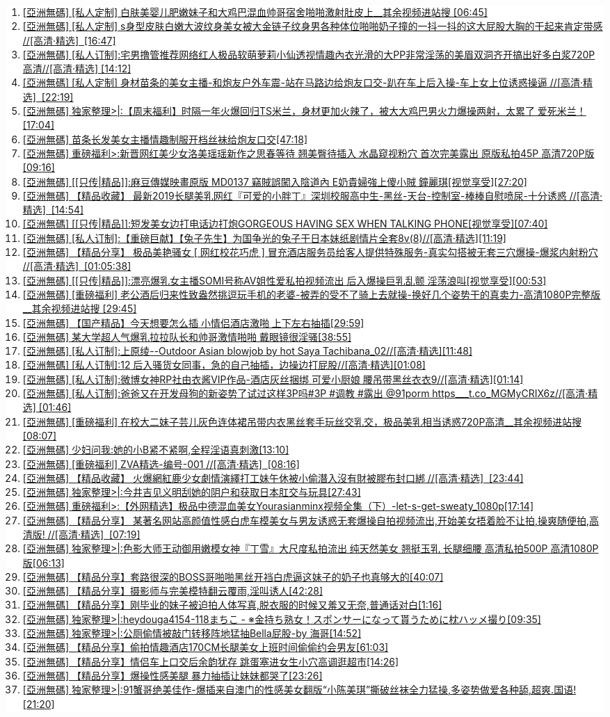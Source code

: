 1. [ [亞洲無碼] [私人定制] 白肤美婴儿肥嫩妹子和大鸡巴混血帅哥宿舍啪啪激射肚皮上__其余视频进站搜 [06:45] ]( https://ssp42.cc/bbsembed/21322ea12432288612f86a6631103a3255cc9?id=4974)
1. [ [亞洲無碼] [私人定制] s身型皮肤白嫩大波纹身美女被大金链子纹身男各种体位啪啪奶子撞的一抖一抖的这大屁股大胸的干起来肯定带感 //[高清·精选]&nbsp; [16:47] ]( https://ssp42.cc/bbsembed/2132223226c98218f8cad62789e72f477903d?id=1186)
1. [ [亞洲無碼] [私人订制]:宅男撸管推荐网络红人极品软萌萝莉小仙透视情趣內衣光滑的大PP非常淫荡的美眉双洞齐开搞出好多白浆720P高清//[高清·精选] [14:12] ]( https://yuese130.com/embed/26571)
1. [ [亞洲無碼] [私人定制] 身材苗条的美女主播-和炮友户外车震-站在马路边给炮友口交-趴在车上后入操-车上女上位诱惑操逼 //[高清·精选]&nbsp; [22:19] ]( https://ssp42.cc/bbsembed/21322f0630916b76590596d33836d7e9764e4?id=6121)
1. [ [亞洲無碼] 独家整理&gt;|:【周末福利】时隔一年火爆回归TS米兰，身材更加火辣了，被大大鸡巴男火力爆操两射，太累了 爱死米兰！[17:04] ]( https://ppx247.com/embed/41202)
1. [ [亞洲無碼] 苗条长发美女主播情趣制服开档丝袜给炮友口交[47:18] ]( https://kkembed.kdwshell.com/embed/92233)
1. [ [亞洲無碼] 重磅福利&gt;:新晋网红美少女洛美瑶瑶新作之思春等待 翘美臀待插入 水晶窥视粉穴 首次完美露出 原版私拍45P 高清720P版[09:16] ]( https://hctv28.xyz/embed/6652)
1. [ [亞洲無碼] [[只传|精品]]:麻豆傳媒映畫原版 MD0137 竊賊誤闖入陰道內 E奶貴婦強上傻小賊 鐘麗琪[视觉享受][27:20] ]( https://yaoshe158.com/embed/65398)
1. [ [亞洲無碼] 【精品收藏】 最新2019长腿美乳网红『可爱的小胖丁』深圳校服高中生-黑丝-天台-控制室-棒棒自慰喷尿-十分诱惑 //[高清·精选]&nbsp; [14:54] ]( https://ssp42.cc/bbsembed/21322e2287ea08d96493dbece6427444a1fc1?id=3607)
1. [ [亞洲無碼] [[只传|精品]]:短发美女边打电话边打炮GORGEOUS HAVING SEX WHEN TALKING PHONE[视觉享受][07:40] ]( https://jjdong39.com/embed/23244)
1. [ [亞洲無碼] [私人订制]:【重磅巨献】【兔子先生】为国争光的兔子干日本妹纸剧情片全套8v(8)//[高清·精选][11:19] ]( https://yuese130.com/embed/23353)
1. [ [亞洲無碼] 【精品分享】 极品美艳骚女 [ 网红校花巧虎 ] 冒充酒店服务员给客人提供特殊服务-真实勾搭被无套三穴爆操-爆浆内射粉穴 //[高清·精选]&nbsp; [01:05:38] ]( https://ssp42.cc/bbsembed/21322d6aa2b280581c6ffb2917e8ed4969144?id=4258)
1. [ [亞洲無碼] [[只传|精品]]:漂亮爆乳女主播SOMI号称AV姐性爱私拍视频流出 后入爆操巨乳乱颤 淫荡浪叫[视觉享受][00:53] ]( https://jjdong39.com/embed/5466)
1. [ [亞洲無碼] [重磅福利] 老公酒后归来性致盎然挑逗玩手机的老婆-被弄的受不了骑上去就操-换好几个姿势干的真卖力-高清1080P完整版__其余视频进站搜 [29:45] ]( https://ssp42.cc/bbsembed/21322adf6ded14ed888ecdfebe734855f0003?id=5700)
1. [ [亞洲無碼] 【国产精品】今天想要怎么插 小情侣酒店激啪 上下左右抽插[29:59] ]( https://www.888dav.com/vod/61432/)
1. [ [亞洲無碼] 某大学超人气爆乳拉拉队长和帅哥激情啪啪 戴眼镜很淫骚[38:55] ]( https://kkembed.kdwshell.com/embed/92235)
1. [ [亞洲無碼] [私人订制]:上原绫--Outdoor Asian blowjob by hot Saya Tachibana_02//[高清·精选][11:48] ]( https://yuese130.com/embed/8593)
1. [ [亞洲無碼] [私人订制]:12 后入骚货女同事，急的自己抽插，边操边打屁股//[高清·精选][01:08] ]( https://yuese130.com/embed/35824)
1. [ [亞洲無碼] [私人订制]:微博女神RP社由衣酱VIP作品-酒店灰丝捆绑 可爱小厨娘 腰吊带黑丝衣衣9//[高清·精选][01:14] ]( https://yuese130.com/embed/14677)
1. [ [亞洲無碼] [私人订制]:爸爸又在开发母狗的新姿势了试过这样3P吗#3P #调教 #露出 @91porm https___t.co_MGMyCRIX6z//[高清·精选] [01:46] ]( https://yuese130.com/embed/37083)
1. [ [亞洲無碼] [重磅福利] 在校大二妹子芸儿灰色连体裙吊带内衣黑丝套手玩丝交乳交，极品美乳相当诱惑720P高清__其余视频进站搜 [08:07] ]( https://ssp42.cc/bbsembed/2132256125e262e05d3ff460f415c2475cbdf?id=2184)
1. [ [亞洲無碼] 少妇问我:她的小B紧不紧啊,全程淫语真刺激[13:10] ]( http://91.9p9.xyz/ev.php?VID=4b16CBw8cptp7hlacLtK5tSL7Ui9Ocvx0URfTpWOArpfdkescbojxS0CZg)
1. [ [亞洲無碼] [重磅福利] ZVA精选-编号-001 //[高清·精选]&nbsp; [08:16] ]( https://ssp42.cc/bbsembed/21322ea41169d0b02ff64a3603d39c278be27?id=1219)
1. [ [亞洲無碼] 【精品收藏】 火爆網紅鹿少女劇情演繹打工妹午休被小偷潛入沒有財被膠布封口綁 //[高清·精选]&nbsp; [23:44] ]( https://ssp42.cc/bbsembed/21322c09f350f90c5e8391f05f11bdb7fcb35?id=4738)
1. [ [亞洲無碼] 独家整理&gt;|:今井吉见义明刮她的阴户和获取日本肛交与玩具[27:43] ]( https://ppx247.com/embed/50921)
1. [ [亞洲無碼] 重磅福利&gt;:【外网精选】极品中德混血美女Yourasianminx视频全集（下）-let-s-get-sweaty_1080p[17:14] ]( https://xxhu96.com/embed/8414)
1. [ [亞洲無碼] 【精品分享】 某著名网站高颜值性感白虎车模美女与男友诱惑无套爆操自拍视频流出,开始美女捂着脸不让拍,操爽随便拍,高清版! //[高清·精选]&nbsp; [07:19] ]( https://ssp42.cc/bbsembed/2132278171e7ef89bb22148c69d7dd23aa690?id=4359)
1. [ [亞洲無碼] 独家整理&gt;|:色影大师王动御用嫩模女神『丁雪』大尺度私拍流出 纯天然美女 翘挺玉乳 长腿细腰 高清私拍500P 高清1080P版[06:13] ]( https://ppx247.com/embed/25140)
1. [ [亞洲無碼] 【精品分享】套路很深的BOSS哥啪啪黑丝开裆白虎逼这妹子的奶子也真够大的[40:07] ]( https://ooaa010.com/play/video.php?id=17)
1. [ [亞洲無碼] 【精品分享】摄影师与完美模特翻云覆雨,淫叫诱人[42:28] ]( https://ooaa010.com/play/video.php?id=13)
1. [ [亞洲無碼] 【精品分享】刚毕业的妹子被迫拍人体写真,脱衣服的时候又羞又无奈,普通话对白[1:16] ]( https://ooaa010.com/play/video.php?id=18)
1. [ [亞洲無碼] 独家整理&gt;|:heydouga4154-118まちこ - ※金持ち熟女！スポンサーになって貰うために枕ハッメ撮り[09:35] ]( https://ppx247.com/embed/51733)
1. [ [亞洲無碼] 独家整理&gt;|:公厕偷情被敲门转移阵地猛抽Bella屁股-by 海哥[14:52] ]( https://ppx247.com/embed/3509)
1. [ [亞洲無碼] 【精品分享】偷拍情趣酒店170CM长腿美女上班时间偷偷约会男友[61:03] ]( https://ooaa010.com/play/video.php?id=3)
1. [ [亞洲無碼] 【精品分享】情侣车上口交后余韵犹存 跳蛋塞进女生小穴高调逛超市[14:26] ]( https://www.888dav.com/vod/80508/)
1. [ [亞洲無碼] 【精品分享】爆操性感美腿 暴力抽插让妹妹都哭了[23:26] ]( https://www.888dav.com/vod/86493/)
1. [ [亞洲無碼] 独家整理&gt;|:91蟹哥绝美佳作-爆插来自澳门的性感美女翻版“小陈美琪”撕破丝袜全力猛操,多姿势做爱各种舔,超爽.国语![21:20] ]( https://ppx247.com/embed/28981)